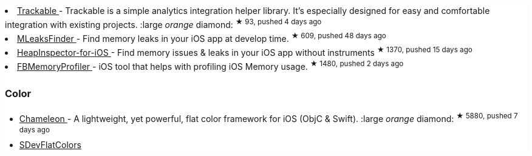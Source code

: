   </sup>
 </li>
 <li>
  <a href="https://github.com/VojtaStavik/Trackable">
   Trackable
  </a>
  - Trackable is a simple analytics integration helper library. It’s especially designed for easy and comfortable integration with existing projects. :large
  <em>
   orange
  </em>
  diamond:
  <sup>
   &#9733 93, pushed 4 days ago
  </sup>
 </li>
 <li>
  <a href="https://github.com/Zepo/MLeaksFinder">
   MLeaksFinder
  </a>
  - Find memory leaks in your iOS app at develop time.
  <sup>
   &#9733 609, pushed 48 days ago
  </sup>
 </li>
 <li>
  <a href="https://github.com/tapwork/HeapInspector-for-iOS">
   HeapInspector-for-iOS
  </a>
  - Find memory issues & leaks in your iOS app without instruments
  <sup>
   &#9733 1370, pushed 15 days ago
  </sup>
 </li>
 <li>
  <a href="https://github.com/facebook/FBMemoryProfiler">
   FBMemoryProfiler
  </a>
  - iOS tool that helps with profiling iOS Memory usage.
  <sup>
   &#9733 1480, pushed 2 days ago
  </sup>
 </li>
</ul>
<h3>
 Color
</h3>
<ul>
 <li>
  <a href="https://github.com/ViccAlexander/Chameleon">
   Chameleon
  </a>
  - A lightweight, yet powerful, flat color framework for iOS (ObjC & Swift). :large
  <em>
   orange
  </em>
  diamond:
  <sup>
   &#9733 5880, pushed 7 days ago
  </sup>
 </li>
 <li>
  <a href="https://github.com/0x73/SDevFlatColors">
   SDevFlatColors